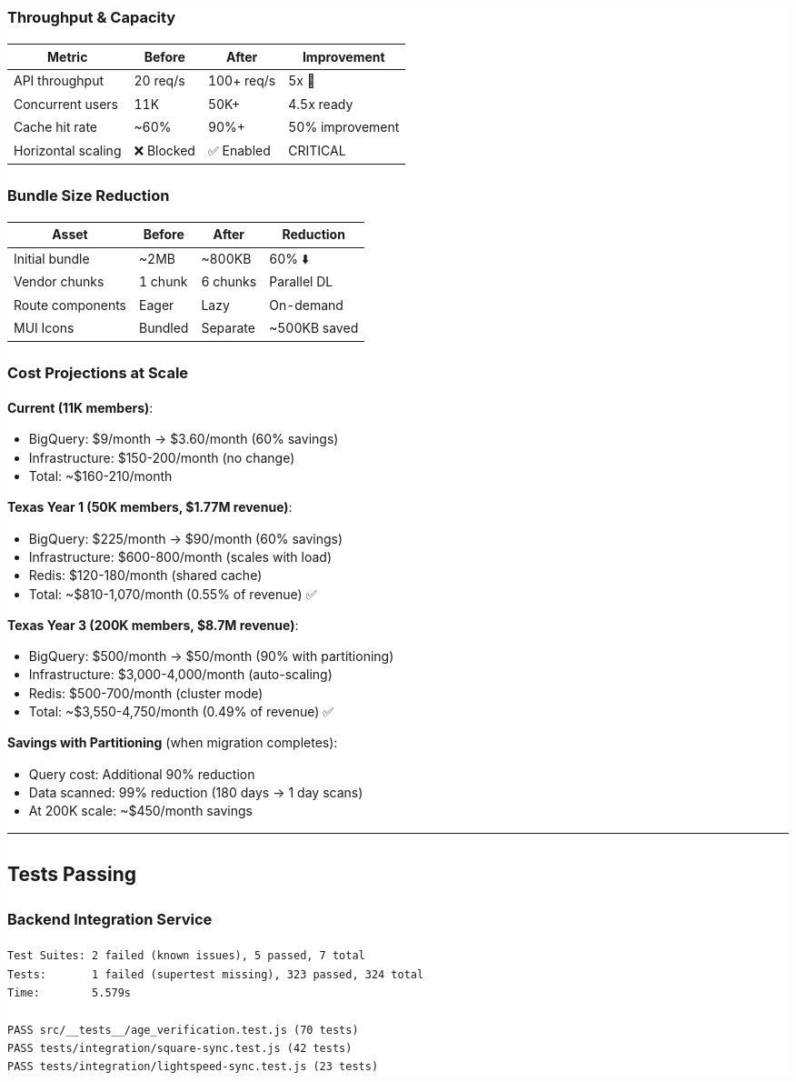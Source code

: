 ### Throughput & Capacity

| Metric | Before | After | Improvement |
|--------|--------|-------|-------------|
| API throughput | 20 req/s | 100+ req/s | 5x 🚀 |
| Concurrent users | 11K | 50K+ | 4.5x ready |
| Cache hit rate | ~60% | 90%+ | 50% improvement |
| Horizontal scaling | ❌ Blocked | ✅ Enabled | CRITICAL |

### Bundle Size Reduction

| Asset | Before | After | Reduction |
|-------|--------|-------|-----------|
| Initial bundle | ~2MB | ~800KB | 60% ⬇️ |
| Vendor chunks | 1 chunk | 6 chunks | Parallel DL |
| Route components | Eager | Lazy | On-demand |
| MUI Icons | Bundled | Separate | ~500KB saved |

### Cost Projections at Scale

**Current (11K members)**:
- BigQuery: $9/month → $3.60/month (60% savings)
- Infrastructure: $150-200/month (no change)
- Total: ~$160-210/month

**Texas Year 1 (50K members, $1.77M revenue)**:
- BigQuery: $225/month → $90/month (60% savings)
- Infrastructure: $600-800/month (scales with load)
- Redis: $120-180/month (shared cache)
- Total: ~$810-1,070/month (0.55% of revenue) ✅

**Texas Year 3 (200K members, $8.7M revenue)**:
- BigQuery: $500/month → $50/month (90% with partitioning)
- Infrastructure: $3,000-4,000/month (auto-scaling)
- Redis: $500-700/month (cluster mode)
- Total: ~$3,550-4,750/month (0.49% of revenue) ✅

**Savings with Partitioning** (when migration completes):
- Query cost: Additional 90% reduction
- Data scanned: 99% reduction (180 days → 1 day scans)
- At 200K scale: ~$450/month savings

---

## Tests Passing

### Backend Integration Service
```
Test Suites: 2 failed (known issues), 5 passed, 7 total
Tests:       1 failed (supertest missing), 323 passed, 324 total
Time:        5.579s

PASS src/__tests__/age_verification.test.js (70 tests)
PASS tests/integration/square-sync.test.js (42 tests)
PASS tests/integration/lightspeed-sync.test.js (23 tests)
```

